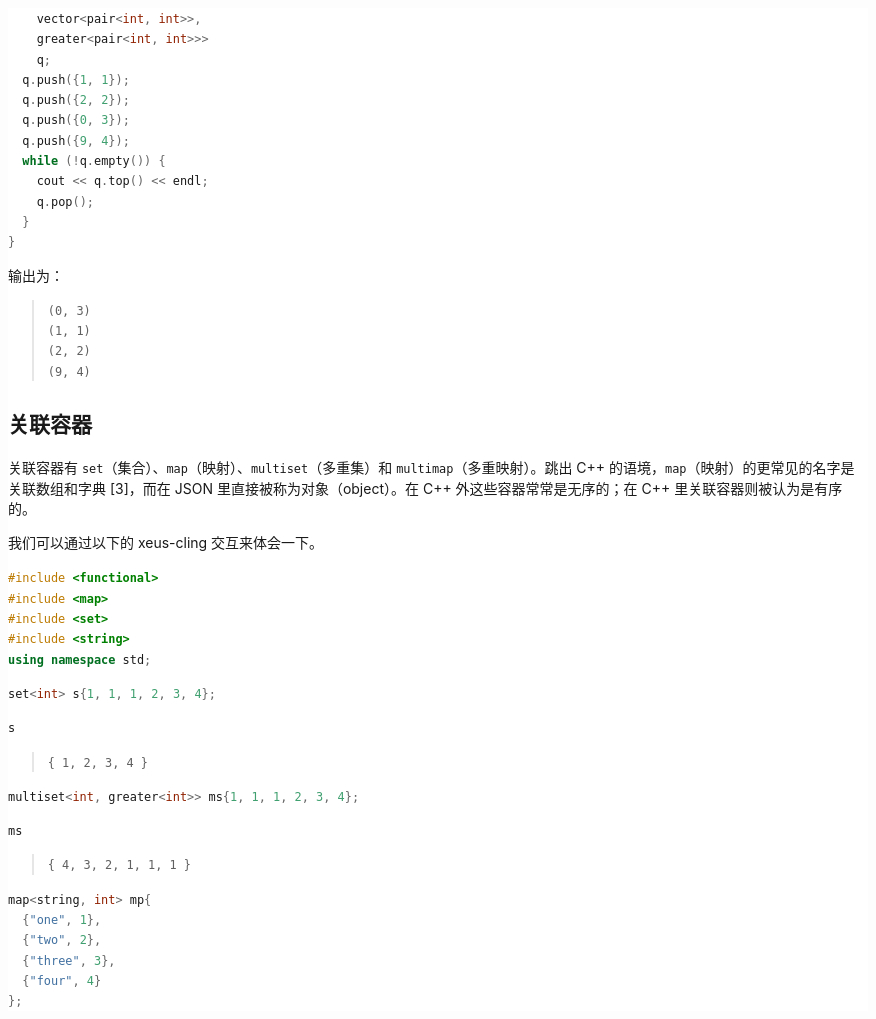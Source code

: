 ```c++
    vector<pair<int, int>>,
    greater<pair<int, int>>>
    q;
  q.push({1, 1});
  q.push({2, 2});
  q.push({0, 3});
  q.push({9, 4});
  while (!q.empty()) {
    cout << q.top() << endl;
    q.pop();
  }
}
```

输出为：

> `(0, 3)`  
> `(1, 1)`  
> `(2, 2)`  
> `(9, 4)`

## 关联容器

关联容器有 `set`（集合）、`map`（映射）、`multiset`（多重集）和 `multimap`（多重映射）。跳出 C++ 的语境，`map`（映射）的更常见的名字是关联数组和字典 \[3]，而在 JSON 里直接被称为对象（object）。在 C++ 外这些容器常常是无序的；在 C++ 里关联容器则被认为是有序的。

我们可以通过以下的 xeus-cling 交互来体会一下。

```c++
#include <functional>
#include <map>
#include <set>
#include <string>
using namespace std;
```

```c++
set<int> s{1, 1, 1, 2, 3, 4};
```

```c++
s
```

> `{ 1, 2, 3, 4 }`

```c++
multiset<int, greater<int>> ms{1, 1, 1, 2, 3, 4};
```

```c++
ms
```

> `{ 4, 3, 2, 1, 1, 1 }`

```c++
map<string, int> mp{
  {"one", 1},
  {"two", 2},
  {"three", 3},
  {"four", 4}
};
```
